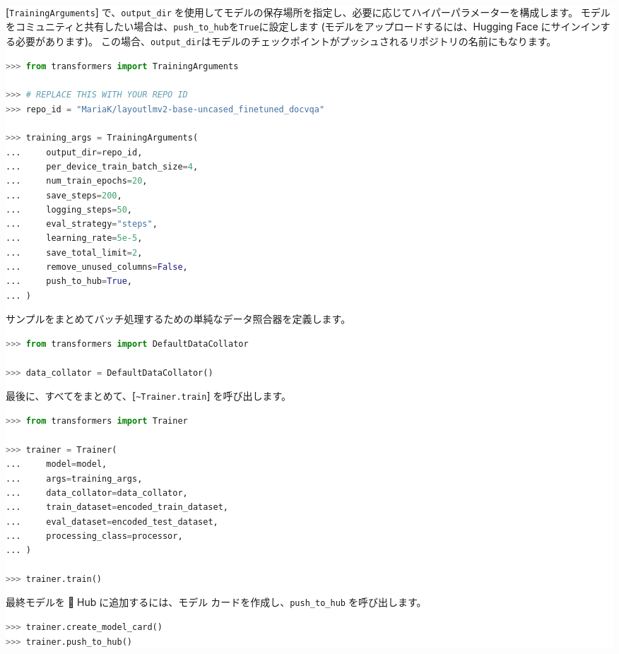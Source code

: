[`TrainingArguments`] で、`output_dir` を使用してモデルの保存場所を指定し、必要に応じてハイパーパラメーターを構成します。
モデルをコミュニティと共有したい場合は、`push_to_hub`を`True`に設定します (モデルをアップロードするには、Hugging Face にサインインする必要があります)。
この場合、`output_dir`はモデルのチェックポイントがプッシュされるリポジトリの名前にもなります。

```py
>>> from transformers import TrainingArguments

>>> # REPLACE THIS WITH YOUR REPO ID
>>> repo_id = "MariaK/layoutlmv2-base-uncased_finetuned_docvqa"

>>> training_args = TrainingArguments(
...     output_dir=repo_id,
...     per_device_train_batch_size=4,
...     num_train_epochs=20,
...     save_steps=200,
...     logging_steps=50,
...     eval_strategy="steps",
...     learning_rate=5e-5,
...     save_total_limit=2,
...     remove_unused_columns=False,
...     push_to_hub=True,
... )
```

サンプルをまとめてバッチ処理するための単純なデータ照合器を定義します。

```py
>>> from transformers import DefaultDataCollator

>>> data_collator = DefaultDataCollator()
```

最後に、すべてをまとめて、[`~Trainer.train`] を呼び出します。

```py
>>> from transformers import Trainer

>>> trainer = Trainer(
...     model=model,
...     args=training_args,
...     data_collator=data_collator,
...     train_dataset=encoded_train_dataset,
...     eval_dataset=encoded_test_dataset,
...     processing_class=processor,
... )

>>> trainer.train()
```

最終モデルを 🤗 Hub に追加するには、モデル カードを作成し、`push_to_hub` を呼び出します。

```py
>>> trainer.create_model_card()
>>> trainer.push_to_hub()
```
